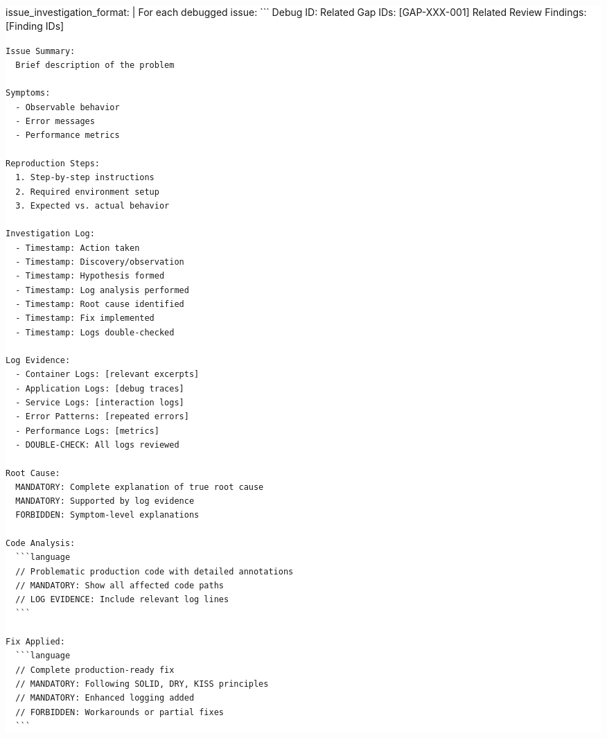   issue_investigation_format: |
    For each debugged issue:
    ```
    Debug ID: <DBG-CATEGORY-001>
    Related Gap IDs: [GAP-XXX-001]
    Related Review Findings: [Finding IDs]
    
    Issue Summary:
      Brief description of the problem
    
    Symptoms:
      - Observable behavior
      - Error messages
      - Performance metrics
    
    Reproduction Steps:
      1. Step-by-step instructions
      2. Required environment setup
      3. Expected vs. actual behavior
    
    Investigation Log:
      - Timestamp: Action taken
      - Timestamp: Discovery/observation
      - Timestamp: Hypothesis formed
      - Timestamp: Log analysis performed
      - Timestamp: Root cause identified
      - Timestamp: Fix implemented
      - Timestamp: Logs double-checked
    
    Log Evidence:
      - Container Logs: [relevant excerpts]
      - Application Logs: [debug traces]
      - Service Logs: [interaction logs]
      - Error Patterns: [repeated errors]
      - Performance Logs: [metrics]
      - DOUBLE-CHECK: All logs reviewed
    
    Root Cause:
      MANDATORY: Complete explanation of true root cause
      MANDATORY: Supported by log evidence
      FORBIDDEN: Symptom-level explanations
    
    Code Analysis:
      ```language
      // Problematic production code with detailed annotations
      // MANDATORY: Show all affected code paths
      // LOG EVIDENCE: Include relevant log lines
      ```
    
    Fix Applied:
      ```language
      // Complete production-ready fix
      // MANDATORY: Following SOLID, DRY, KISS principles
      // MANDATORY: Enhanced logging added
      // FORBIDDEN: Workarounds or partial fixes
      ```
    